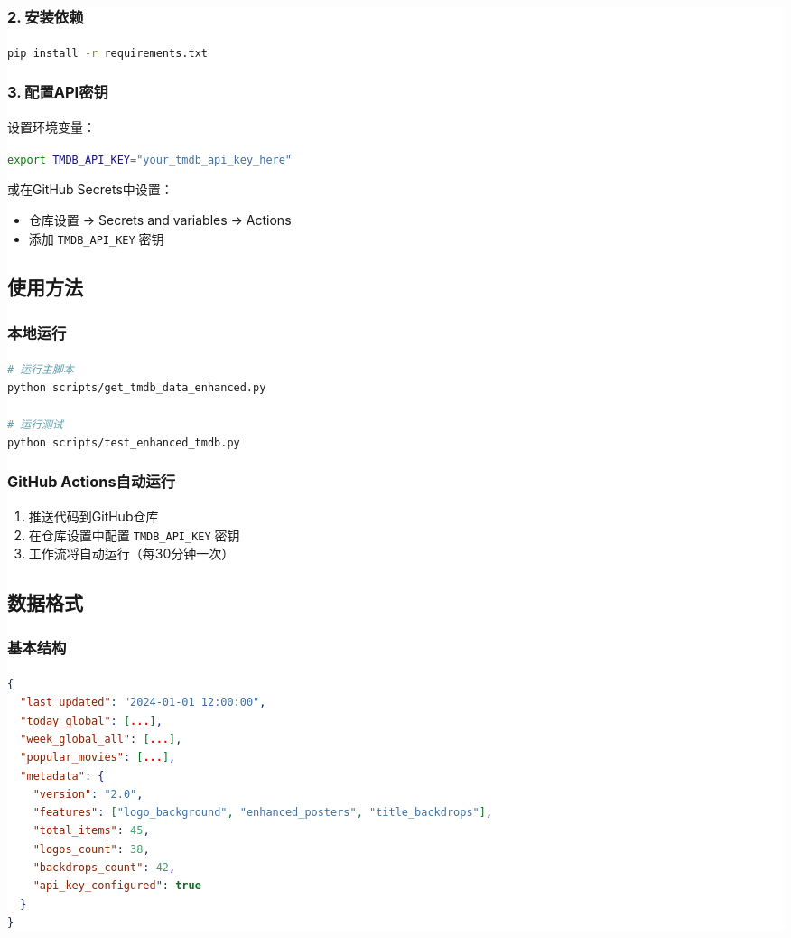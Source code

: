 ### 2. 安装依赖
```bash
pip install -r requirements.txt
```

### 3. 配置API密钥
设置环境变量：
```bash
export TMDB_API_KEY="your_tmdb_api_key_here"
```

或在GitHub Secrets中设置：
- 仓库设置 → Secrets and variables → Actions
- 添加 `TMDB_API_KEY` 密钥

## 使用方法

### 本地运行
```bash
# 运行主脚本
python scripts/get_tmdb_data_enhanced.py

# 运行测试
python scripts/test_enhanced_tmdb.py
```

### GitHub Actions自动运行
1. 推送代码到GitHub仓库
2. 在仓库设置中配置 `TMDB_API_KEY` 密钥
3. 工作流将自动运行（每30分钟一次）

## 数据格式

### 基本结构
```json
{
  "last_updated": "2024-01-01 12:00:00",
  "today_global": [...],
  "week_global_all": [...],
  "popular_movies": [...],
  "metadata": {
    "version": "2.0",
    "features": ["logo_background", "enhanced_posters", "title_backdrops"],
    "total_items": 45,
    "logos_count": 38,
    "backdrops_count": 42,
    "api_key_configured": true
  }
}
```
